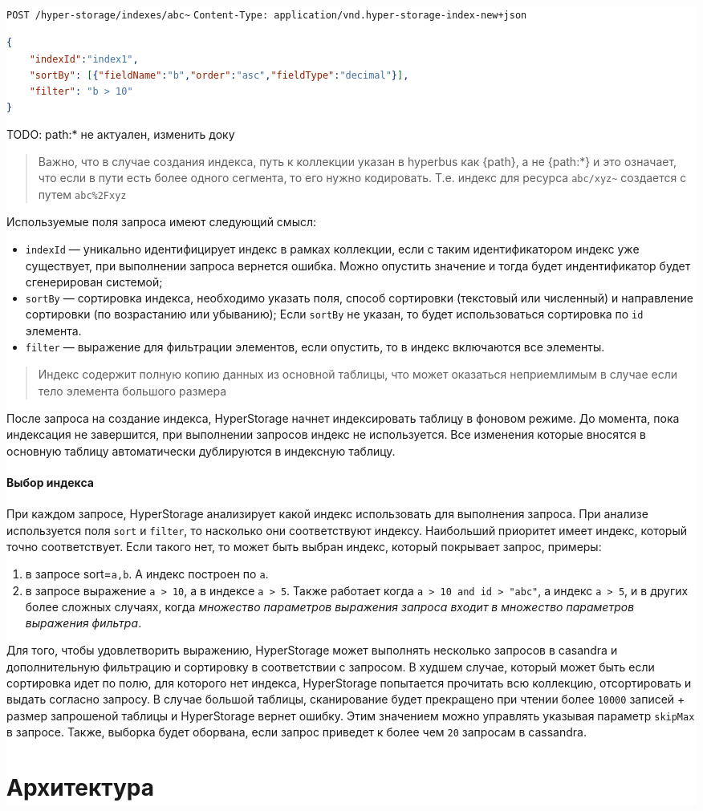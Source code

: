 `POST /hyper-storage/indexes/abc~`
`Content-Type: application/vnd.hyper-storage-index-new+json`
```json
{
    "indexId":"index1", 
    "sortBy": [{"fieldName":"b","order":"asc","fieldType":"decimal"}], 
    "filter": "b > 10"
}
```

TODO: path:* не актуален, изменить доку 
> Важно, что в случае создания индекса, путь к коллекции указан в hyperbus как {path}, а не {path:*} и это означает, что если в пути есть более одного сегмента, то его нужно кодировать. Т.е. индекс для ресурса `abc/xyz~` создается с путем `abc%2Fxyz`

Используемые поля запроса имеют следующий смысл:

- `indexId` — уникально идентифицирует индекс в рамках коллекции, если с таким идентификатором индекс уже существует, при выполнении запроса вернется ошибка. Можно опустить значение и тогда будет индентификатор будет сгенерирован системой;
- `sortBy` — сортировка индекса, необходимо указать поля, способ сортировки (текстовый или численный) и направление сортировки (по возрастанию или убыванию); Если `sortBy` не указан, то будет использоваться сортировка по `id` элемента.
- `filter` — выражение для фильтрации элементов, если опустить, то в индекс включаются все элементы.

> Индекс содержит полную копию данных из основной таблицы, что может оказаться неприемлимым в случае если тело элемента большого размера

После запроса на создание индекса, HyperStorage начнет индексировать таблицу в фоновом режиме. До момента, пока индексация не завершится, при выполнении запросов индекс не используется. Все изменения которые вносятся в основную таблицу автоматически дублируются в индексную таблицу.

#### Выбор индекса

При каждом запросе, HyperStorage анализирует какой индекс использовать для выполнения запроса. При анализе используется поля `sort` и `filter`, то насколько они соответствуют индексу. Наибольший приоритет имеет индекс, который точно соответствует. Если такого нет, то может быть выбран индекс, который покрывает запрос, примеры:

1. в запросе sort=`a,b`. А индекс построен по `a`.
2. в запросе выражение `a > 10`, а в индексе `a > 5`. Также работает когда `a > 10 and id > "abc"`, а индекс `a > 5`, и в других более сложных случаях, когда *множество параметров выражения запроса входит в множество параметров выражения фильтра*.

Для того, чтобы удовлетворить выражению, HyperStorage может выполнять несколько запросов в casandra и дополнительную фильтрацию и сортировку в соответствии с запросом. В худшем случае, который может быть если сортировка идет по полю, для которого нет индекса, HyperStorage попытается прочитать всю коллекцию, отсортировать и выдать согласно запросу.
В случае большой таблицы, сканирование будет прекращено при чтении более `10000` записей + размер запрошеной таблицы и HyperStorage вернет ошибку. Этим значением можно управлять указывая параметр `skipMax` в запросе.
Также, выборка будет оборвана, если запрос приведет к более чем `20` запросам в cassandra.

# Архитектура
